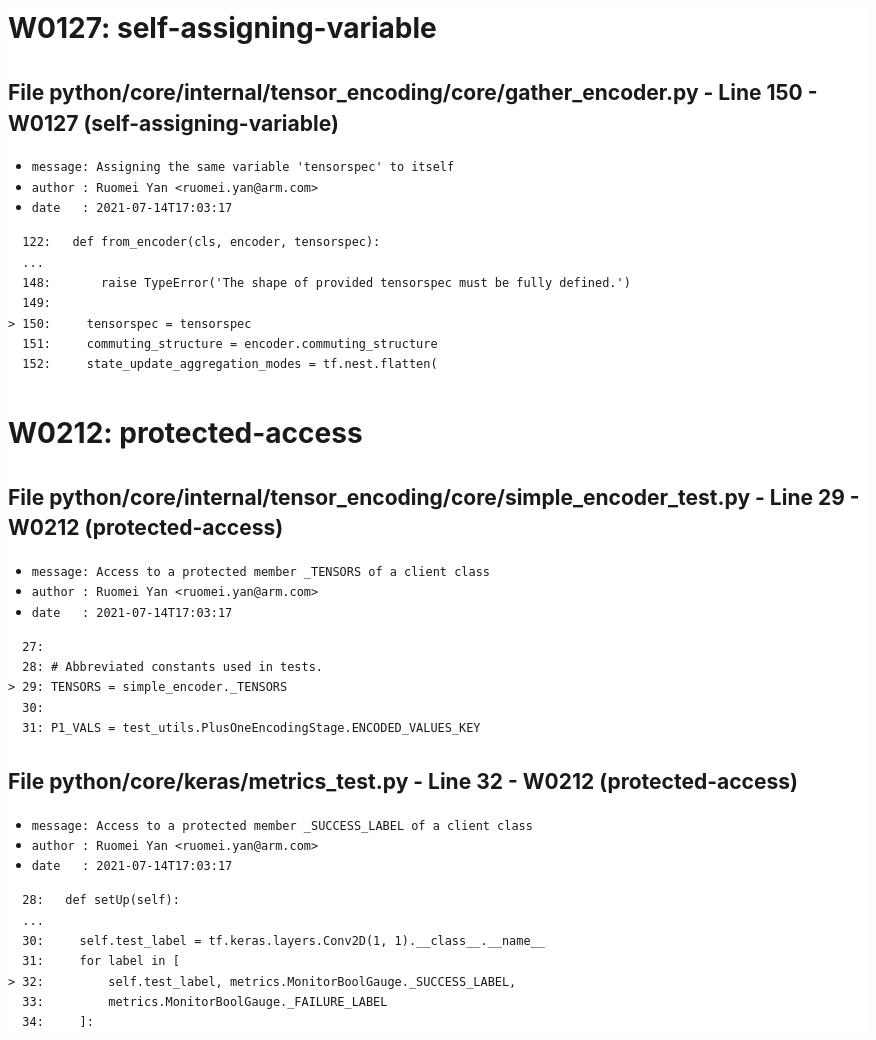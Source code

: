 
# W0127: self-assigning-variable

## File python/core/internal/tensor_encoding/core/gather_encoder.py - Line 150 - W0127 (self-assigning-variable)

- `message: Assigning the same variable 'tensorspec' to itself`
- `author : Ruomei Yan <ruomei.yan@arm.com>`
- `date   : 2021-07-14T17:03:17`

```
  122:   def from_encoder(cls, encoder, tensorspec):
  ...
  148:       raise TypeError('The shape of provided tensorspec must be fully defined.')
  149: 
> 150:     tensorspec = tensorspec
  151:     commuting_structure = encoder.commuting_structure
  152:     state_update_aggregation_modes = tf.nest.flatten(
```


# W0212: protected-access

## File python/core/internal/tensor_encoding/core/simple_encoder_test.py - Line 29 - W0212 (protected-access)

- `message: Access to a protected member _TENSORS of a client class`
- `author : Ruomei Yan <ruomei.yan@arm.com>`
- `date   : 2021-07-14T17:03:17`

```
  27: 
  28: # Abbreviated constants used in tests.
> 29: TENSORS = simple_encoder._TENSORS
  30: 
  31: P1_VALS = test_utils.PlusOneEncodingStage.ENCODED_VALUES_KEY
```


## File python/core/keras/metrics_test.py - Line 32 - W0212 (protected-access)

- `message: Access to a protected member _SUCCESS_LABEL of a client class`
- `author : Ruomei Yan <ruomei.yan@arm.com>`
- `date   : 2021-07-14T17:03:17`

```
  28:   def setUp(self):
  ...
  30:     self.test_label = tf.keras.layers.Conv2D(1, 1).__class__.__name__
  31:     for label in [
> 32:         self.test_label, metrics.MonitorBoolGauge._SUCCESS_LABEL,
  33:         metrics.MonitorBoolGauge._FAILURE_LABEL
  34:     ]:
```
